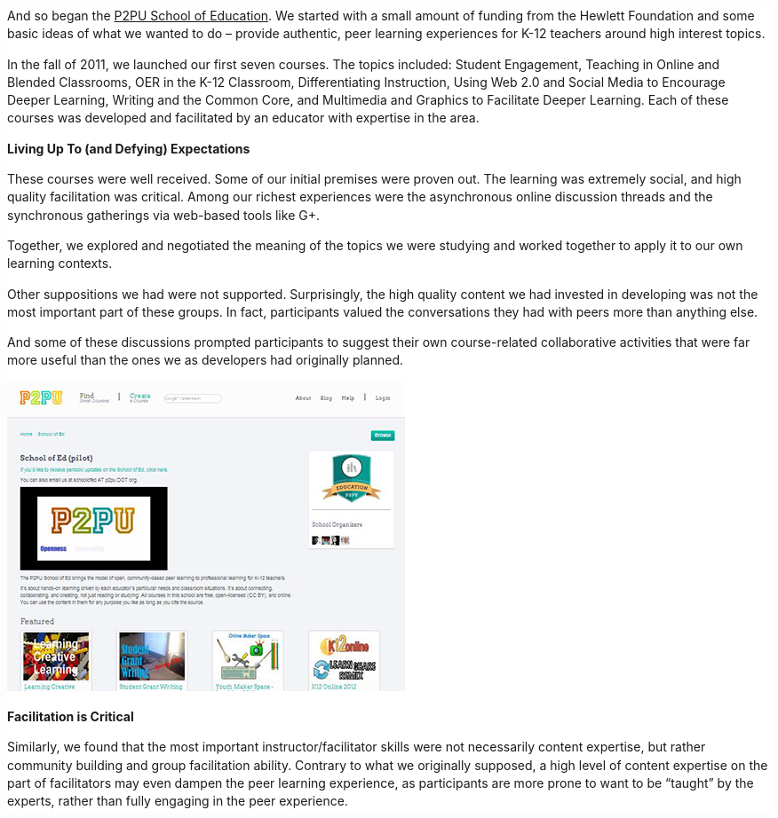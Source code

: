 And so began the [P2PU School of Education](https://p2pu.org/en/schools/school-of-ed-pilot/). We started with a small amount of funding from 
the 
Hewlett Foundation and some basic ideas of what we wanted to do – provide authentic, 
peer learning experiences for K-12 teachers around high interest topics.

In the fall of 2011, we launched our first seven courses. The topics included: Student 
Engagement, Teaching in Online and Blended Classrooms, OER in the K-12 Classroom, 
Differentiating Instruction, Using Web 2.0 and Social Media to Encourage Deeper Learning, 
Writing and the Common Core, and Multimedia and Graphics to Facilitate Deeper Learning. Each of 
these courses was developed and facilitated by an educator with expertise in the area.

**Living Up To (and Defying) Expectations**

These courses were well received. Some of our initial premises were proven out. The learning was 
extremely social, and high quality facilitation was critical. Among our richest experiences were 
the asynchronous online discussion threads and the synchronous gatherings via web-based tools 
like G+.

Together, we explored and negotiated the meaning of the topics we were studying and worked 
together to apply it to our own learning contexts.

Other suppositions we had were not supported. Surprisingly, the high quality content we had 
invested in developing was not the most important part of these groups. In fact, 
participants valued the conversations they had with peers more than anything else.

And some of these discussions prompted participants to suggest their own course-related 
collaborative activities that were far more useful than the ones we as developers had originally 
planned.

![Screengrab via School of Ed, CC BY](/img/content/soe/photo-soe-01.png "Screengrab via School of Ed, CC BY")

**Facilitation is Critical**

Similarly, we found that the most important instructor/facilitator skills were not necessarily 
content expertise, but rather community building and group facilitation ability. Contrary to what
 we originally supposed, a high level of content expertise on the part of facilitators may even 
 dampen the peer learning experience, as participants are more prone to want to be “taught” by 
 the experts, rather than fully engaging in the peer experience.
 